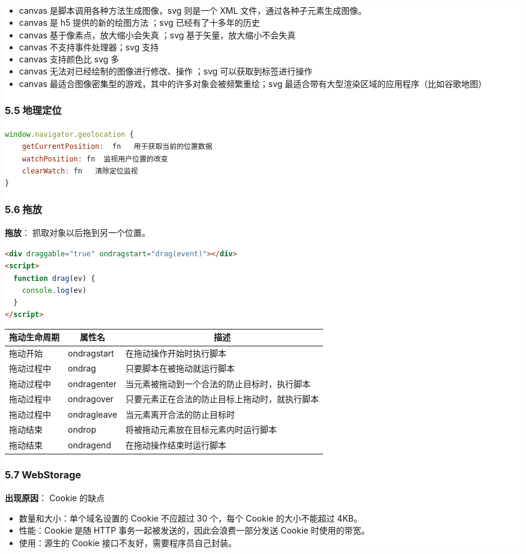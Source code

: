 - canvas 是脚本调用各种方法生成图像，svg 则是一个 XML 文件，通过各种子元素生成图像。
- canvas 是 h5 提供的新的绘图方法 ；svg 已经有了十多年的历史
- canvas 基于像素点，放大缩小会失真 ；svg 基于矢量，放大缩小不会失真
- canvas 不支持事件处理器；svg 支持
- canvas 支持颜色比 svg 多
- canvas 无法对已经绘制的图像进行修改、操作 ；svg 可以获取到标签进行操作
- canvas 最适合图像密集型的游戏，其中的许多对象会被频繁重绘；svg 最适合带有大型渲染区域的应用程序（比如谷歌地图）

### 5.5 地理定位

```javascript
window.navigator.geolocation {
    getCurrentPosition:  fn   用于获取当前的位置数据
    watchPosition: fn  监视用户位置的改变
    clearWatch: fn   清除定位监视
}
```

### 5.6 拖放

**拖放**： 抓取对象以后拖到另一个位置。

```html
<div draggable="true" ondragstart="drag(event)"></div>
<script>
  function drag(ev) {
    console.log(ev)
  }
</script>
```

| 拖动生命周期 | 属性名      | 描述                                           |
| ------------ | ----------- | ---------------------------------------------- |
| 拖动开始     | ondragstart | 在拖动操作开始时执行脚本                       |
| 拖动过程中   | ondrag      | 只要脚本在被拖动就运行脚本                     |
| 拖动过程中   | ondragenter | 当元素被拖动到一个合法的防止目标时，执行脚本   |
| 拖动过程中   | ondragover  | 只要元素正在合法的防止目标上拖动时，就执行脚本 |
| 拖动过程中   | ondragleave | 当元素离开合法的防止目标时                     |
| 拖动结束     | ondrop      | 将被拖动元素放在目标元素内时运行脚本           |
| 拖动结束     | ondragend   | 在拖动操作结束时运行脚本                       |

### 5.7 WebStorage

**出现原因**： Cookie 的缺点

- 数量和大小：单个域名设置的 Cookie 不应超过 30 个，每个 Cookie 的大小不能超过 4KB。
- 性能：Cookie 是随 HTTP 事务一起被发送的，因此会浪费一部分发送 Cookie 时使用的带宽。
- 使用：源生的 Cookie 接口不友好，需要程序员自己封装。

